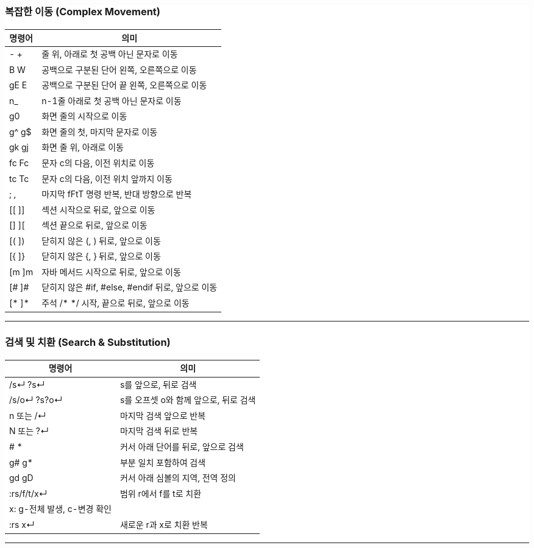 
### 복잡한 이동 (Complex Movement)

| 명령어 | 의미 |
|--------|------|
| - + | 줄 위, 아래로 첫 공백 아닌 문자로 이동 |
| B W | 공백으로 구분된 단어 왼쪽, 오른쪽으로 이동 |
| gE E | 공백으로 구분된 단어 끝 왼쪽, 오른쪽으로 이동 |
| n_ | n-1줄 아래로 첫 공백 아닌 문자로 이동 |
| g0 | 화면 줄의 시작으로 이동 |
| g^ g$ | 화면 줄의 첫, 마지막 문자로 이동 |
| gk gj | 화면 줄 위, 아래로 이동 |
| fc Fc | 문자 c의 다음, 이전 위치로 이동 |
| tc Tc | 문자 c의 다음, 이전 위치 앞까지 이동 |
| ; , | 마지막 fFtT 명령 반복, 반대 방향으로 반복 |
| [[ ]] | 섹션 시작으로 뒤로, 앞으로 이동 |
| [] ][ | 섹션 끝으로 뒤로, 앞으로 이동 |
| [( ]) | 닫히지 않은 (, ) 뒤로, 앞으로 이동 |
| [{ ]} | 닫히지 않은 {, } 뒤로, 앞으로 이동 |
| [m ]m | 자바 메서드 시작으로 뒤로, 앞으로 이동 |
| [# ]# | 닫히지 않은 #if, #else, #endif 뒤로, 앞으로 이동 |
| [* ]* | 주석 /* */ 시작, 끝으로 뒤로, 앞으로 이동 |

---

### 검색 및 치환 (Search & Substitution)

| 명령어 | 의미 |
|--------|------|
| /s↵ ?s↵ | s를 앞으로, 뒤로 검색 |
| /s/o↵ ?s?o↵ | s를 오프셋 o와 함께 앞으로, 뒤로 검색 |
| n 또는 /↵ | 마지막 검색 앞으로 반복 |
| N 또는 ?↵ | 마지막 검색 뒤로 반복 |
| # * | 커서 아래 단어를 뒤로, 앞으로 검색 |
| g# g* | 부분 일치 포함하여 검색 |
| gd gD | 커서 아래 심볼의 지역, 전역 정의 |
| :rs/f/t/x↵ | 범위 r에서 f를 t로 치환 |
| x: g-전체 발생, c-변경 확인 |
| :rs x↵ | 새로운 r과 x로 치환 반복 |

---